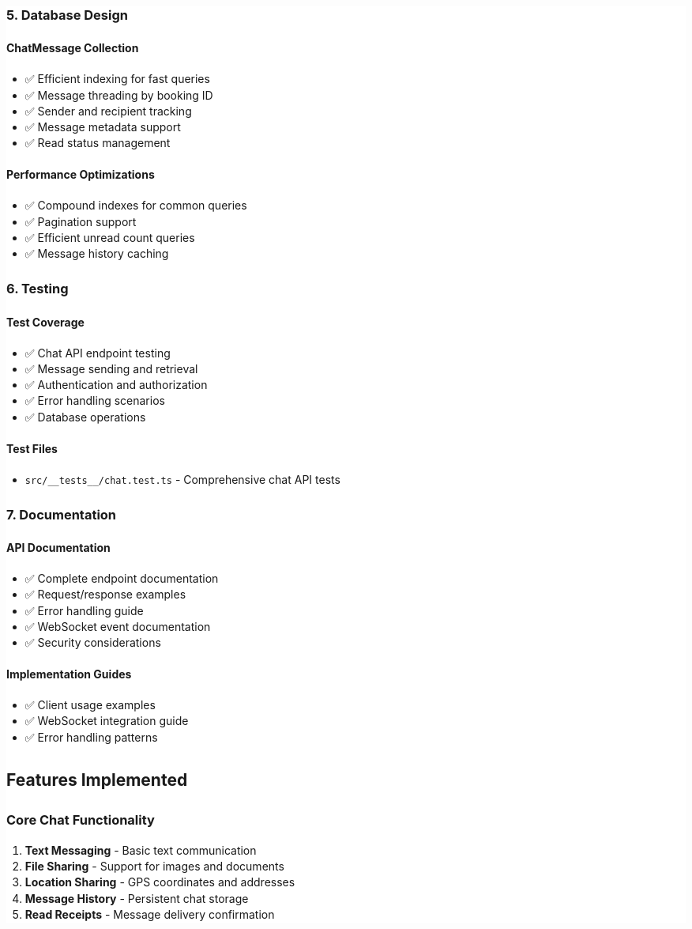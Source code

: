 ### 5. Database Design

#### ChatMessage Collection

- ✅ Efficient indexing for fast queries
- ✅ Message threading by booking ID
- ✅ Sender and recipient tracking
- ✅ Message metadata support
- ✅ Read status management

#### Performance Optimizations

- ✅ Compound indexes for common queries
- ✅ Pagination support
- ✅ Efficient unread count queries
- ✅ Message history caching

### 6. Testing

#### Test Coverage

- ✅ Chat API endpoint testing
- ✅ Message sending and retrieval
- ✅ Authentication and authorization
- ✅ Error handling scenarios
- ✅ Database operations

#### Test Files

- `src/__tests__/chat.test.ts` - Comprehensive chat API tests

### 7. Documentation

#### API Documentation

- ✅ Complete endpoint documentation
- ✅ Request/response examples
- ✅ Error handling guide
- ✅ WebSocket event documentation
- ✅ Security considerations

#### Implementation Guides

- ✅ Client usage examples
- ✅ WebSocket integration guide
- ✅ Error handling patterns

## Features Implemented

### Core Chat Functionality

1. **Text Messaging** - Basic text communication
2. **File Sharing** - Support for images and documents
3. **Location Sharing** - GPS coordinates and addresses
4. **Message History** - Persistent chat storage
5. **Read Receipts** - Message delivery confirmation
